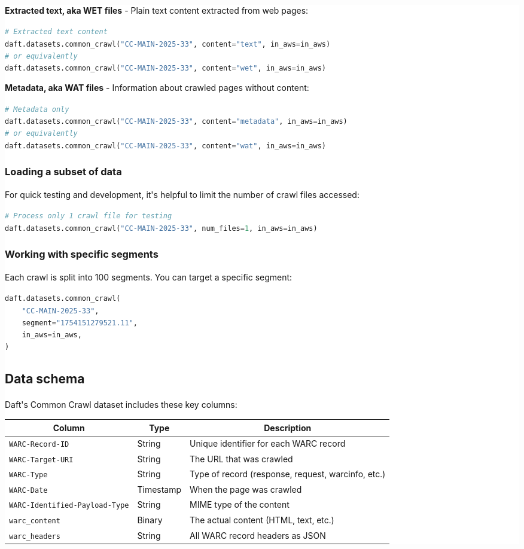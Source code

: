 **Extracted text, aka WET files** - Plain text content extracted from web pages:

```python
# Extracted text content
daft.datasets.common_crawl("CC-MAIN-2025-33", content="text", in_aws=in_aws)
# or equivalently
daft.datasets.common_crawl("CC-MAIN-2025-33", content="wet", in_aws=in_aws)
```

**Metadata, aka WAT files** - Information about crawled pages without content:

```python
# Metadata only
daft.datasets.common_crawl("CC-MAIN-2025-33", content="metadata", in_aws=in_aws)
# or equivalently
daft.datasets.common_crawl("CC-MAIN-2025-33", content="wat", in_aws=in_aws)
```

### Loading a subset of data

For quick testing and development, it's helpful to limit the number of crawl files accessed:

```python
# Process only 1 crawl file for testing
daft.datasets.common_crawl("CC-MAIN-2025-33", num_files=1, in_aws=in_aws)
```

### Working with specific segments

Each crawl is split into 100 segments. You can target a specific segment:

```python
daft.datasets.common_crawl(
    "CC-MAIN-2025-33",
    segment="1754151279521.11",
    in_aws=in_aws,
)
```

## Data schema

Daft's Common Crawl dataset includes these key columns:

| Column                         | Type      | Description                                        |
| ------------------------------ | --------- | -------------------------------------------------- |
| `WARC-Record-ID`               | String    | Unique identifier for each WARC record             |
| `WARC-Target-URI`              | String    | The URL that was crawled                           |
| `WARC-Type`                    | String    | Type of record (response, request, warcinfo, etc.) |
| `WARC-Date`                    | Timestamp | When the page was crawled                          |
| `WARC-Identified-Payload-Type` | String    | MIME type of the content                           |
| `warc_content`                 | Binary    | The actual content (HTML, text, etc.)              |
| `warc_headers`                 | String    | All WARC record headers as JSON                    |
